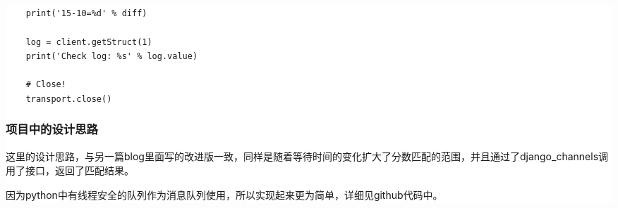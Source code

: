 ```
    print('15-10=%d' % diff)

    log = client.getStruct(1)
    print('Check log: %s' % log.value)

    # Close!
    transport.close()
```

### 项目中的设计思路

这里的设计思路，与另一篇blog里面写的改进版一致，同样是随着等待时间的变化扩大了分数匹配的范围，并且通过了django_channels调用了接口，返回了匹配结果。

因为python中有线程安全的队列作为消息队列使用，所以实现起来更为简单，详细见github代码中。







